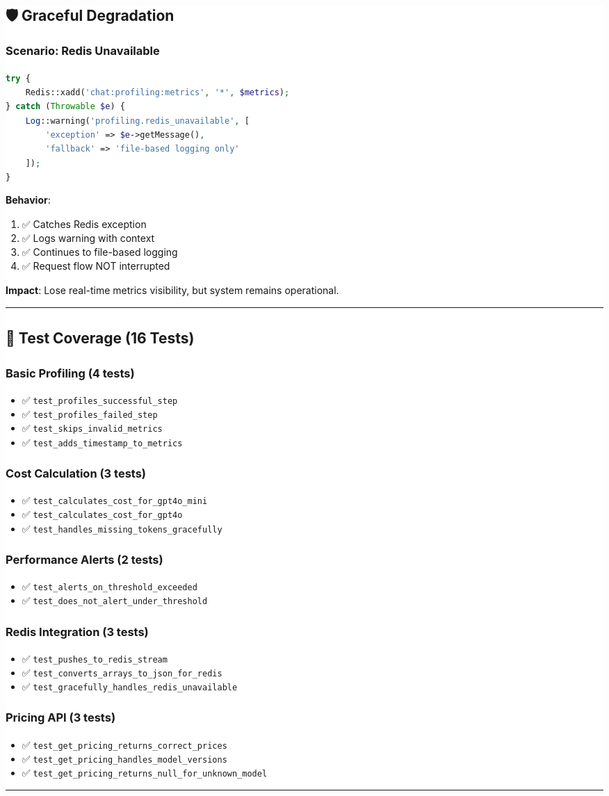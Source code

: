 
## 🛡️ Graceful Degradation

### Scenario: Redis Unavailable

```php
try {
    Redis::xadd('chat:profiling:metrics', '*', $metrics);
} catch (Throwable $e) {
    Log::warning('profiling.redis_unavailable', [
        'exception' => $e->getMessage(),
        'fallback' => 'file-based logging only'
    ]);
}
```

**Behavior**:
1. ✅ Catches Redis exception
2. ✅ Logs warning with context
3. ✅ Continues to file-based logging
4. ✅ Request flow NOT interrupted

**Impact**: Lose real-time metrics visibility, but system remains operational.

---

## 🧪 Test Coverage (16 Tests)

### Basic Profiling (4 tests)
- ✅ `test_profiles_successful_step`
- ✅ `test_profiles_failed_step`
- ✅ `test_skips_invalid_metrics`
- ✅ `test_adds_timestamp_to_metrics`

### Cost Calculation (3 tests)
- ✅ `test_calculates_cost_for_gpt4o_mini`
- ✅ `test_calculates_cost_for_gpt4o`
- ✅ `test_handles_missing_tokens_gracefully`

### Performance Alerts (2 tests)
- ✅ `test_alerts_on_threshold_exceeded`
- ✅ `test_does_not_alert_under_threshold`

### Redis Integration (3 tests)
- ✅ `test_pushes_to_redis_stream`
- ✅ `test_converts_arrays_to_json_for_redis`
- ✅ `test_gracefully_handles_redis_unavailable`

### Pricing API (3 tests)
- ✅ `test_get_pricing_returns_correct_prices`
- ✅ `test_get_pricing_handles_model_versions`
- ✅ `test_get_pricing_returns_null_for_unknown_model`

---